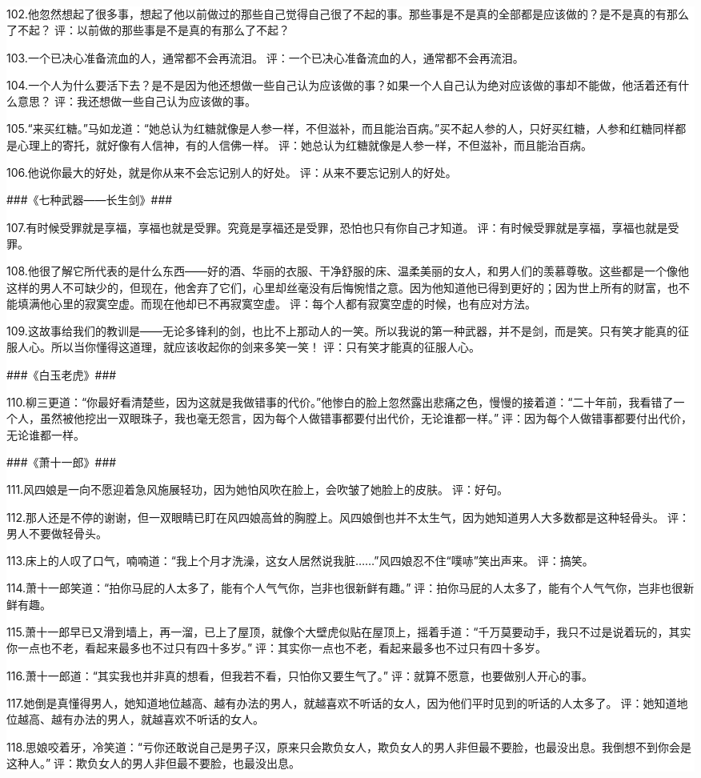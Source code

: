 102.他忽然想起了很多事，想起了他以前做过的那些自己觉得自己很了不起的事。那些事是不是真的全部都是应该做的？是不是真的有那么了不起？
评：以前做的那些事是不是真的有那么了不起？

103.一个已决心准备流血的人，通常都不会再流泪。
评：一个已决心准备流血的人，通常都不会再流泪。

104.一个人为什么要活下去？是不是因为他还想做一些自己认为应该做的事？如果一个人自己认为绝对应该做的事却不能做，他活着还有什么意思？
评：我还想做一些自己认为应该做的事。

105.“来买红糖。”马如龙道：“她总认为红糖就像是人参一样，不但滋补，而且能治百病。”买不起人参的人，只好买红糖，人参和红糖同样都是心理上的寄托，就好像有人信神，有的人信佛一样。
评：她总认为红糖就像是人参一样，不但滋补，而且能治百病。

106.他说你最大的好处，就是你从来不会忘记别人的好处。
评：从来不要忘记别人的好处。


###《七种武器――长生剑》###

107.有时候受罪就是享福，享福也就是受罪。究竟是享福还是受罪，恐怕也只有你自己才知道。
评：有时候受罪就是享福，享福也就是受罪。

108.他很了解它所代表的是什么东西――好的酒、华丽的衣服、干净舒服的床、温柔美丽的女人，和男人们的羡慕尊敬。这些都是一个像他这样的男人不可缺少的，但现在，他舍弃了它们，心里却丝毫没有后悔惋惜之意。因为他知道他已得到更好的；因为世上所有的财富，也不能填满他心里的寂寞空虚。而现在他却已不再寂寞空虚。
评：每个人都有寂寞空虚的时候，也有应对方法。

109.这故事给我们的教训是――无论多锋利的剑，也比不上那动人的一笑。所以我说的第一种武器，并不是剑，而是笑。只有笑才能真的征服人心。所以当你懂得这道理，就应该收起你的剑来多笑一笑！
评：只有笑才能真的征服人心。


###《白玉老虎》###

110.柳三更道：“你最好看清楚些，因为这就是我做错事的代价。”他惨白的脸上忽然露出悲痛之色，慢慢的接着道：“二十年前，我看错了一个人，虽然被他挖出一双眼珠子，我也毫无怨言，因为每个人做错事都要付出代价，无论谁都一样。”
评：因为每个人做错事都要付出代价，无论谁都一样。

###《萧十一郎》###

111.风四娘是一向不愿迎着急风施展轻功，因为她怕风吹在脸上，会吹皱了她脸上的皮肤。
评：好句。

112.那人还是不停的谢谢，但一双眼睛已盯在风四娘高耸的胸膛上。风四娘倒也并不太生气，因为她知道男人大多数都是这种轻骨头。
评：男人不要做轻骨头。

113.床上的人叹了口气，喃喃道：“我上个月才洗澡，这女人居然说我脏……”风四娘忍不住“噗哧”笑出声来。
评：搞笑。

114.萧十一郎笑道：“拍你马屁的人太多了，能有个人气气你，岂非也很新鲜有趣。”
评：拍你马屁的人太多了，能有个人气气你，岂非也很新鲜有趣。

115.萧十一郎早已又滑到墙上，再一溜，已上了屋顶，就像个大壁虎似贴在屋顶上，摇着手道：“千万莫要动手，我只不过是说着玩的，其实你一点也不老，看起来最多也不过只有四十多岁。”
评：其实你一点也不老，看起来最多也不过只有四十多岁。

116.萧十一郎道：“其实我也并非真的想看，但我若不看，只怕你又要生气了。”
评：就算不愿意，也要做别人开心的事。

117.她倒是真懂得男人，她知道地位越高、越有办法的男人，就越喜欢不听话的女人，因为他们平时见到的听话的人太多了。
评：她知道地位越高、越有办法的男人，就越喜欢不听话的女人。

118.思娘咬着牙，冷笑道：“亏你还敢说自己是男子汉，原来只会欺负女人，欺负女人的男人非但最不要脸，也最没出息。我倒想不到你会是这种人。”
评：欺负女人的男人非但最不要脸，也最没出息。
